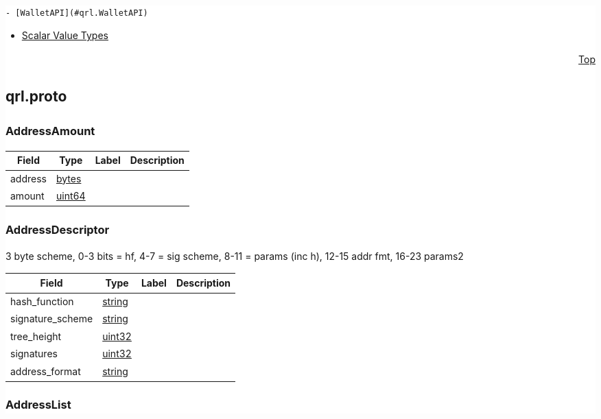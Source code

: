   
  
    - [WalletAPI](#qrl.WalletAPI)
  

- [Scalar Value Types](#scalar-value-types)



<a name="qrl.proto"/>
<p align="right"><a href="#top">Top</a></p>

## qrl.proto



<a name="qrl.AddressAmount"/>

### AddressAmount



| Field | Type | Label | Description |
| ----- | ---- | ----- | ----------- |
| address | [bytes](#bytes) |  |  |
| amount | [uint64](#uint64) |  |  |






<a name="qrl.AddressDescriptor"/>

### AddressDescriptor
3 byte scheme, 0-3 bits = hf, 4-7 = sig scheme, 8-11 = params (inc h), 12-15 addr fmt, 16-23 params2


| Field | Type | Label | Description |
| ----- | ---- | ----- | ----------- |
| hash_function | [string](#string) |  |  |
| signature_scheme | [string](#string) |  |  |
| tree_height | [uint32](#uint32) |  |  |
| signatures | [uint32](#uint32) |  |  |
| address_format | [string](#string) |  |  |






<a name="qrl.AddressList"/>

### AddressList


